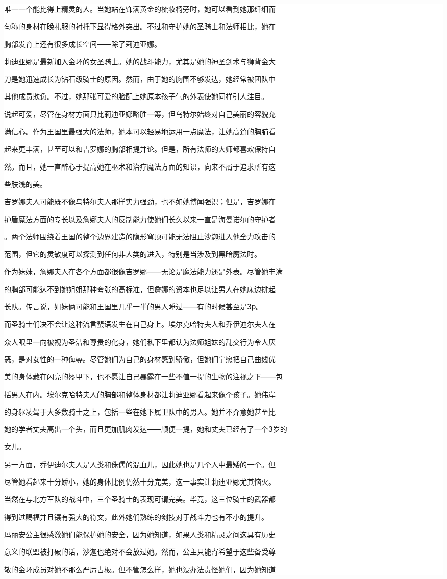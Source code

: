 唯一一个能比得上精灵的人。当她站在饰满黄金的梳妆椅旁时，她可以看到她那纤细而

匀称的身材在晚礼服的衬托下显得格外突出。不过和守护她的圣骑士和法师相比，她在

胸部发育上还有很多成长空间——除了莉迪亚娜。

莉迪亚娜是最新加入金环的女圣骑士。她的战斗能力，尤其是她的神圣剑术与狮背金大

刀是她迅速成长为钻石级骑士的原因。然而，由于她的胸围不够发达，她经常被团队中

其他成员欺负。不过，她那张可爱的脸配上她原本孩子气的外表使她同样引人注目。

说起可爱，尽管在身材方面只比莉迪亚娜略胜一筹，但乌特尔始终对自己美丽的容貌充

满信心。作为王国里最强大的法师，她本可以轻易地运用一点魔法，让她高耸的胸脯看

起来更丰满，甚至可以和吉罗娜的胸部相提并论。但是，所有法师的大师都喜欢保持自

然。而且，她一直醉心于提高她在巫术和治疗魔法方面的知识，向来不屑于追求所有这

些肤浅的美。

吉罗娜夫人可能既不像乌特尔夫人那样实力强劲，也不如她博闻强识；但是，吉罗娜在

护盾魔法方面的专长以及詹娜夫人的反制能力使她们长久以来一直是海曼诺尔的守护者

。两个法师围绕着王国的整个边界建造的隐形穹顶可能无法阻止沙迦进入他全力攻击的

范围，但它的灵敏度可以探测到任何非人类的进入，特别是当涉及到黑暗魔法时。

作为妹妹，詹娜夫人在各个方面都很像吉罗娜——无论是魔法能力还是外表。尽管她丰满

的胸部可能达不到她姐姐那种夸张的高标准，但詹娜的资本也足以让男人在她床边排起

长队。传言说，姐妹俩可能和王国里几乎一半的男人睡过——有的时候甚至是3p。

而圣骑士们决不会让这种流言蜚语发生在自己身上。埃尔克哈特夫人和乔伊迪尔夫人在

众人眼里一向被视为圣洁和尊贵的化身，她们私下里都认为法师姐妹的乱交行为令人厌

恶，是对女性的一种侮辱。尽管她们为自己的身材感到骄傲，但她们宁愿把自己曲线优

美的身体藏在闪亮的盔甲下，也不愿让自己暴露在一些不值一提的生物的注视之下——包

括男人在内。埃尔克哈特夫人的胸部和整体身材都让莉迪亚娜看起来像个孩子。她伟岸

的身躯凌驾于大多数骑士之上，包括一些在她下属卫队中的男人。她并不介意她甚至比

她的学者丈夫高出一个头，而且更加肌肉发达——顺便一提，她和丈夫已经有了一个3岁的

女儿。

另一方面，乔伊迪尔夫人是人类和侏儒的混血儿，因此她也是几个人中最矮的一个。但

尽管她看起来十分娇小，她的身体比例仍然十分完美，这一事实让莉迪亚娜尤其恼火。

当然在与北方军队的战斗中，三个圣骑士的表现可谓完美。毕竟，这三位骑士的武器都

得到过赐福并且镶有强大的符文，此外她们熟练的剑技对于战斗力也有不小的提升。

玛丽安公主很感激她们能保护她的安全，因为她知道，如果人类和精灵之间这具有历史

意义的联盟被打破的话，沙迦也绝对不会放过她。然而，公主只能寄希望于这些备受尊

敬的金环成员对她不那么严厉古板。但不管怎么样，她也没办法责怪她们，因为她知道
